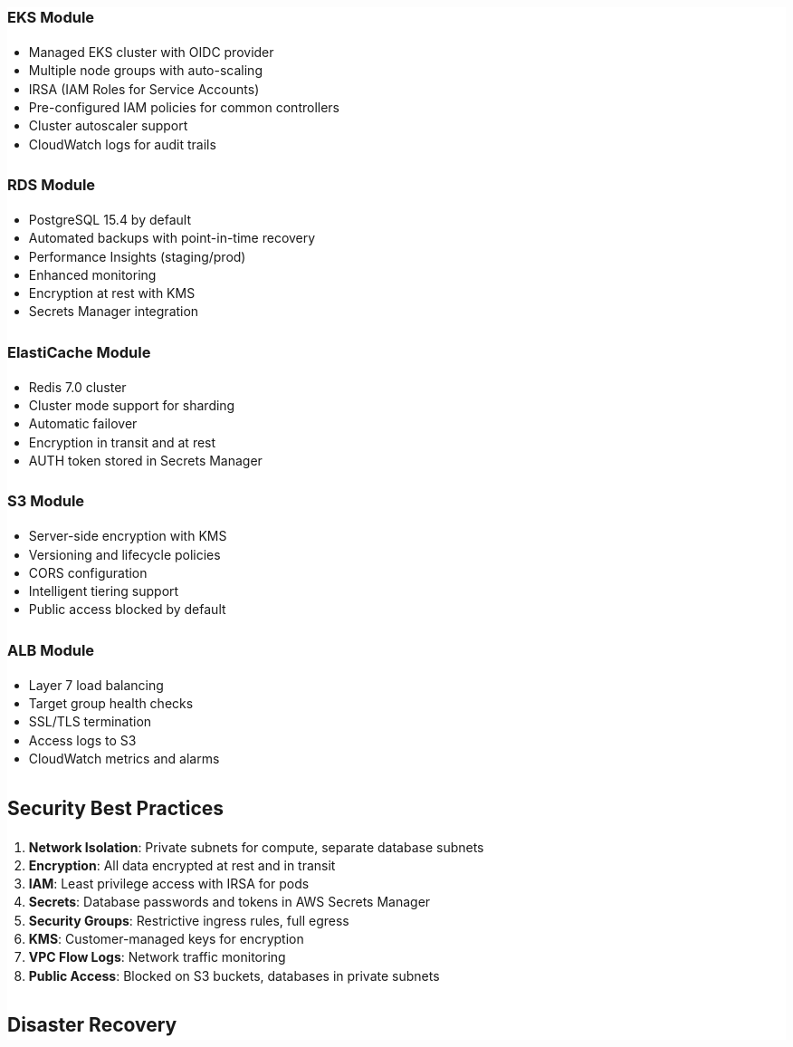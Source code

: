 ### EKS Module
- Managed EKS cluster with OIDC provider
- Multiple node groups with auto-scaling
- IRSA (IAM Roles for Service Accounts)
- Pre-configured IAM policies for common controllers
- Cluster autoscaler support
- CloudWatch logs for audit trails

### RDS Module
- PostgreSQL 15.4 by default
- Automated backups with point-in-time recovery
- Performance Insights (staging/prod)
- Enhanced monitoring
- Encryption at rest with KMS
- Secrets Manager integration

### ElastiCache Module
- Redis 7.0 cluster
- Cluster mode support for sharding
- Automatic failover
- Encryption in transit and at rest
- AUTH token stored in Secrets Manager

### S3 Module
- Server-side encryption with KMS
- Versioning and lifecycle policies
- CORS configuration
- Intelligent tiering support
- Public access blocked by default

### ALB Module
- Layer 7 load balancing
- Target group health checks
- SSL/TLS termination
- Access logs to S3
- CloudWatch metrics and alarms

## Security Best Practices

1. **Network Isolation**: Private subnets for compute, separate database subnets
2. **Encryption**: All data encrypted at rest and in transit
3. **IAM**: Least privilege access with IRSA for pods
4. **Secrets**: Database passwords and tokens in AWS Secrets Manager
5. **Security Groups**: Restrictive ingress rules, full egress
6. **KMS**: Customer-managed keys for encryption
7. **VPC Flow Logs**: Network traffic monitoring
8. **Public Access**: Blocked on S3 buckets, databases in private subnets

## Disaster Recovery
